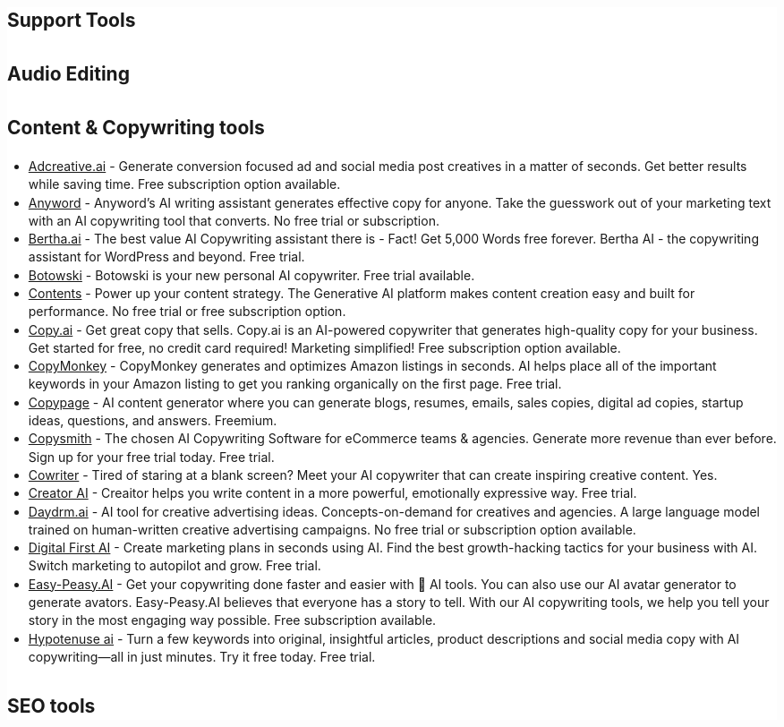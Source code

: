 
## Support Tools

## Audio Editing


## Content & Copywriting tools

* [Adcreative.ai](https://www.adcreative.ai/) - Generate conversion focused ad and social media post creatives in a matter of seconds. Get better results while saving time. Free subscription option available.
* [Anyword](https://anyword.com) - Anyword’s AI writing assistant generates effective copy for anyone. Take the guesswork out of your marketing text with an AI copywriting tool that converts. No free trial or subscription.
* [Bertha.ai](https://bertha.ai) - The best value AI Copywriting assistant there is - Fact! Get 5,000 Words free forever. Bertha AI - the copywriting assistant for WordPress and beyond. Free trial.
* [Botowski](https://www.botowski.com/) - Botowski is your new personal AI copywriter. Free trial available.
* [Contents](https://contents.com) - Power up your content strategy. The Generative AI platform makes content creation easy and built for performance. No free trial or free subscription option.
* [Copy.ai](https://copy.ai) - Get great copy that sells. Copy.ai is an AI-powered copywriter that generates high-quality copy for your business. Get started for free, no credit card required! Marketing simplified! Free subscription option available.
* [CopyMonkey](https://copymonkey.ai/) - CopyMonkey generates and optimizes Amazon listings in seconds. AI helps place all of the important keywords in your Amazon listing to get you ranking organically on the first page. Free trial.
* [Copypage](https://www.copypage.online/) - AI content generator where you can generate blogs, resumes, emails, sales copies, digital ad copies, startup ideas, questions, and answers. Freemium.
* [Copysmith](https://copysmith.ai/) - The chosen AI Copywriting Software for eCommerce teams & agencies. Generate more revenue than ever before. Sign up for your free trial today. Free trial.
* [Cowriter](https://cowriter.org/) - Tired of staring at a blank screen? Meet your AI copywriter that can create inspiring creative content. Yes.
* [Creator AI](https://www.creaitor.ai/) - Creaitor helps you write content in a more powerful, emotionally expressive way. Free trial.
* [Daydrm.ai](https://www.daydrm.ai) - AI tool for creative advertising ideas. Concepts-on-demand for creatives and agencies. A large language model trained on human-written creative advertising campaigns. No free trial or subscription option available.
* [Digital First AI](https://digitalfirst.ai) - Create marketing plans in seconds using AI. Find the best growth-hacking tactics for your business with AI. Switch marketing to autopilot and grow. Free trial.
* [Easy-Peasy.AI](https://easy-peasy.ai/) - Get your copywriting done faster and easier with 🤖 AI tools. You can also use our AI avatar generator to generate avators. Easy-Peasy.AI believes that everyone has a story to tell. With our AI copywriting tools, we help you tell your story in the most engaging way possible. Free subscription available.
* [Hypotenuse ai](https://hypotenuse.ai/) - Turn a few keywords into original, insightful articles, product descriptions and social media copy with AI copywriting—all in just minutes. Try it free today. Free trial.


## SEO tools
